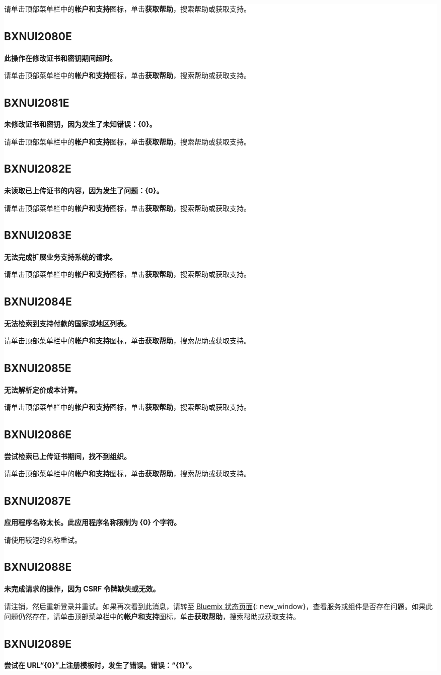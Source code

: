 请单击顶部菜单栏中的**帐户和支持**图标，单击**获取帮助**，搜索帮助或获取支持。

## BXNUI2080E
**此操作在修改证书和密钥期间超时。** 

请单击顶部菜单栏中的**帐户和支持**图标，单击**获取帮助**，搜索帮助或获取支持。

## BXNUI2081E
**未修改证书和密钥，因为发生了未知错误：{0}。** 

请单击顶部菜单栏中的**帐户和支持**图标，单击**获取帮助**，搜索帮助或获取支持。

## BXNUI2082E
**未读取已上传证书的内容，因为发生了问题：{0}。** 

请单击顶部菜单栏中的**帐户和支持**图标，单击**获取帮助**，搜索帮助或获取支持。

## BXNUI2083E
**无法完成扩展业务支持系统的请求。** 

请单击顶部菜单栏中的**帐户和支持**图标，单击**获取帮助**，搜索帮助或获取支持。

## BXNUI2084E 
**无法检索到支持付款的国家或地区列表。** 

请单击顶部菜单栏中的**帐户和支持**图标，单击**获取帮助**，搜索帮助或获取支持。

## BXNUI2085E
**无法解析定价成本计算。** 

请单击顶部菜单栏中的**帐户和支持**图标，单击**获取帮助**，搜索帮助或获取支持。

## BXNUI2086E
**尝试检索已上传证书期间，找不到组织。**

请单击顶部菜单栏中的**帐户和支持**图标，单击**获取帮助**，搜索帮助或获取支持。

## BXNUI2087E 
**应用程序名称太长。此应用程序名称限制为 {0} 个字符。** 

请使用较短的名称重试。

## BXNUI2088E 
**未完成请求的操作，因为 CSRF 令牌缺失或无效。** 

请注销，然后重新登录并重试。如果再次看到此消息，请转至 [Bluemix 状态页面](https://developer.ibm.com/bluemix/support/#status){: new_window}，查看服务或组件是否存在问题。如果此问题仍然存在，请单击顶部菜单栏中的**帐户和支持**图标，单击**获取帮助**，搜索帮助或获取支持。

## BXNUI2089E
**尝试在 URL“{0}”上注册模板时，发生了错误。错误：“{1}”。** 

